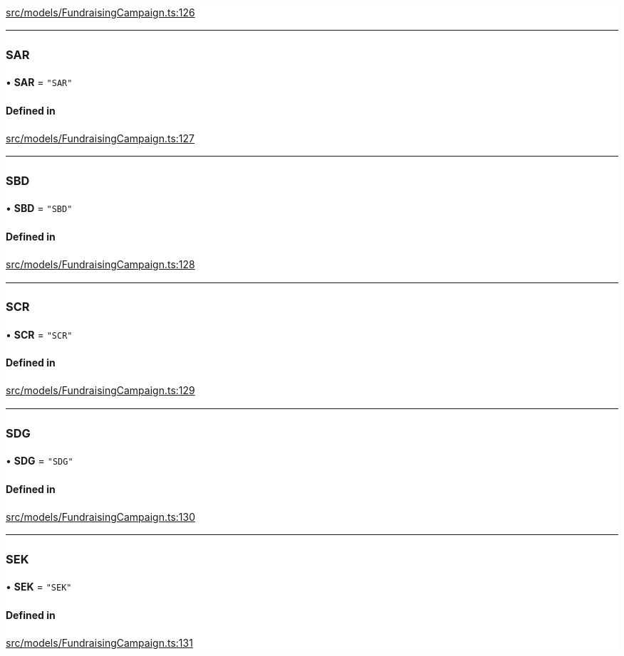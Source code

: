 [src/models/FundraisingCampaign.ts:126](https://github.com/adi790uu/talawa-api/blob/5146430/src/models/FundraisingCampaign.ts#L126)

___

### SAR

• **SAR** = ``"SAR"``

#### Defined in

[src/models/FundraisingCampaign.ts:127](https://github.com/adi790uu/talawa-api/blob/5146430/src/models/FundraisingCampaign.ts#L127)

___

### SBD

• **SBD** = ``"SBD"``

#### Defined in

[src/models/FundraisingCampaign.ts:128](https://github.com/adi790uu/talawa-api/blob/5146430/src/models/FundraisingCampaign.ts#L128)

___

### SCR

• **SCR** = ``"SCR"``

#### Defined in

[src/models/FundraisingCampaign.ts:129](https://github.com/adi790uu/talawa-api/blob/5146430/src/models/FundraisingCampaign.ts#L129)

___

### SDG

• **SDG** = ``"SDG"``

#### Defined in

[src/models/FundraisingCampaign.ts:130](https://github.com/adi790uu/talawa-api/blob/5146430/src/models/FundraisingCampaign.ts#L130)

___

### SEK

• **SEK** = ``"SEK"``

#### Defined in

[src/models/FundraisingCampaign.ts:131](https://github.com/adi790uu/talawa-api/blob/5146430/src/models/FundraisingCampaign.ts#L131)
